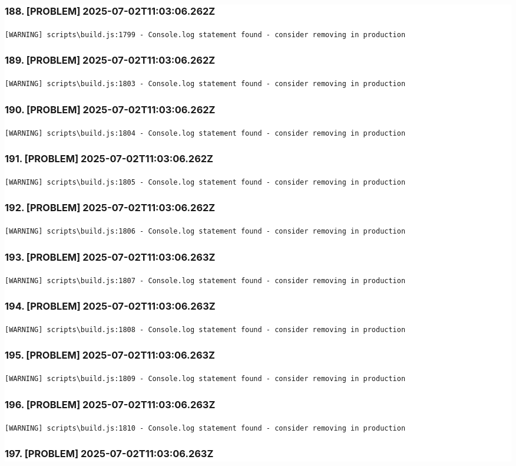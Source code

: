 ### 188. [PROBLEM] 2025-07-02T11:03:06.262Z

```
[WARNING] scripts\build.js:1799 - Console.log statement found - consider removing in production
```

### 189. [PROBLEM] 2025-07-02T11:03:06.262Z

```
[WARNING] scripts\build.js:1803 - Console.log statement found - consider removing in production
```

### 190. [PROBLEM] 2025-07-02T11:03:06.262Z

```
[WARNING] scripts\build.js:1804 - Console.log statement found - consider removing in production
```

### 191. [PROBLEM] 2025-07-02T11:03:06.262Z

```
[WARNING] scripts\build.js:1805 - Console.log statement found - consider removing in production
```

### 192. [PROBLEM] 2025-07-02T11:03:06.262Z

```
[WARNING] scripts\build.js:1806 - Console.log statement found - consider removing in production
```

### 193. [PROBLEM] 2025-07-02T11:03:06.263Z

```
[WARNING] scripts\build.js:1807 - Console.log statement found - consider removing in production
```

### 194. [PROBLEM] 2025-07-02T11:03:06.263Z

```
[WARNING] scripts\build.js:1808 - Console.log statement found - consider removing in production
```

### 195. [PROBLEM] 2025-07-02T11:03:06.263Z

```
[WARNING] scripts\build.js:1809 - Console.log statement found - consider removing in production
```

### 196. [PROBLEM] 2025-07-02T11:03:06.263Z

```
[WARNING] scripts\build.js:1810 - Console.log statement found - consider removing in production
```

### 197. [PROBLEM] 2025-07-02T11:03:06.263Z
